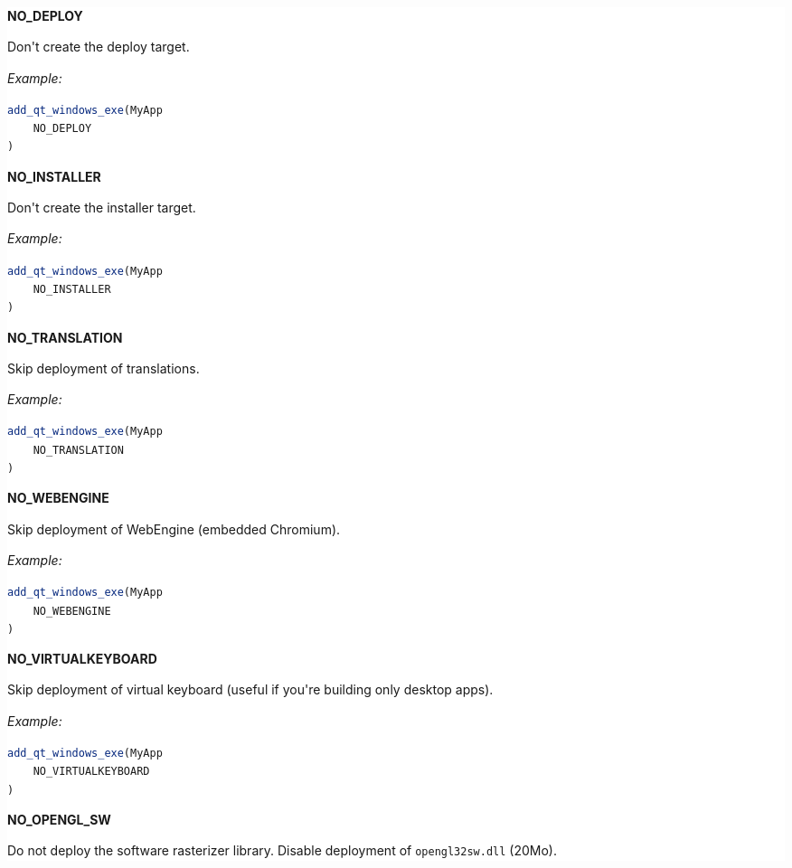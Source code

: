**NO_DEPLOY**

Don't create the deploy target.

*Example:*

```cmake
add_qt_windows_exe(MyApp
    NO_DEPLOY
)
```

**NO_INSTALLER**

Don't create the installer target.

*Example:*

```cmake
add_qt_windows_exe(MyApp
    NO_INSTALLER
)
```

**NO_TRANSLATION**

Skip deployment of translations.

*Example:*

```cmake
add_qt_windows_exe(MyApp
    NO_TRANSLATION
)
```

**NO_WEBENGINE**

Skip deployment of WebEngine (embedded Chromium).

*Example:*

```cmake
add_qt_windows_exe(MyApp
    NO_WEBENGINE
)
```

**NO_VIRTUALKEYBOARD**

Skip deployment of virtual keyboard (useful if you're building only desktop apps).

*Example:*

```cmake
add_qt_windows_exe(MyApp
    NO_VIRTUALKEYBOARD
)
```

**NO_OPENGL_SW**

Do not deploy the software rasterizer library.
Disable deployment of `opengl32sw.dll` (20Mo).
